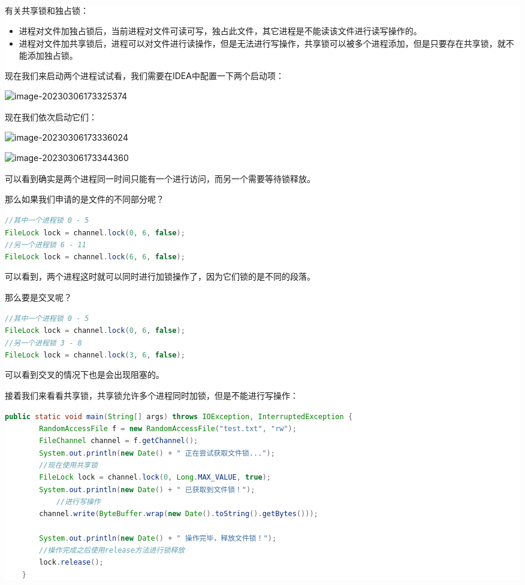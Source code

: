 有关共享锁和独占锁：

- 进程对文件加独占锁后，当前进程对文件可读可写，独占此文件，其它进程是不能读该文件进行读写操作的。
- 进程对文件加共享锁后，进程可以对文件进行读操作，但是无法进行写操作，共享锁可以被多个进程添加，但是只要存在共享锁，就不能添加独占锁。

现在我们来启动两个进程试试看，我们需要在IDEA中配置一下两个启动项：

![image-20230306173325374](https://image.itbaima.net/markdown/2023/03/06/hJuSpsEeZ1QwLYv.png)



现在我们依次启动它们：

![image-20230306173336024](https://image.itbaima.net/markdown/2023/03/06/4GsaTA2nQ3hlLW8.png)

 

![image-20230306173344360](https://image.itbaima.net/markdown/2023/03/06/UmCOxBoMzlg9vFN.png)



可以看到确实是两个进程同一时间只能有一个进行访问，而另一个需要等待锁释放。

那么如果我们申请的是文件的不同部分呢？

```java
//其中一个进程锁 0 - 5
FileLock lock = channel.lock(0, 6, false);
//另一个进程锁 6 - 11
FileLock lock = channel.lock(6, 6, false);
```

可以看到，两个进程这时就可以同时进行加锁操作了，因为它们锁的是不同的段落。

那么要是交叉呢？

```java
//其中一个进程锁 0 - 5
FileLock lock = channel.lock(0, 6, false);
//另一个进程锁 3 - 8
FileLock lock = channel.lock(3, 6, false);
```

可以看到交叉的情况下也是会出现阻塞的。

接着我们来看看共享锁，共享锁允许多个进程同时加锁，但是不能进行写操作：

```java
public static void main(String[] args) throws IOException, InterruptedException {
        RandomAccessFile f = new RandomAccessFile("test.txt", "rw");
        FileChannel channel = f.getChannel();
        System.out.println(new Date() + " 正在尝试获取文件锁...");
        //现在使用共享锁
        FileLock lock = channel.lock(0, Long.MAX_VALUE, true);
        System.out.println(new Date() + " 已获取到文件锁！");
  			//进行写操作
        channel.write(ByteBuffer.wrap(new Date().toString().getBytes()));
       
        System.out.println(new Date() + " 操作完毕，释放文件锁！");
        //操作完成之后使用release方法进行锁释放
        lock.release();
    }
```
